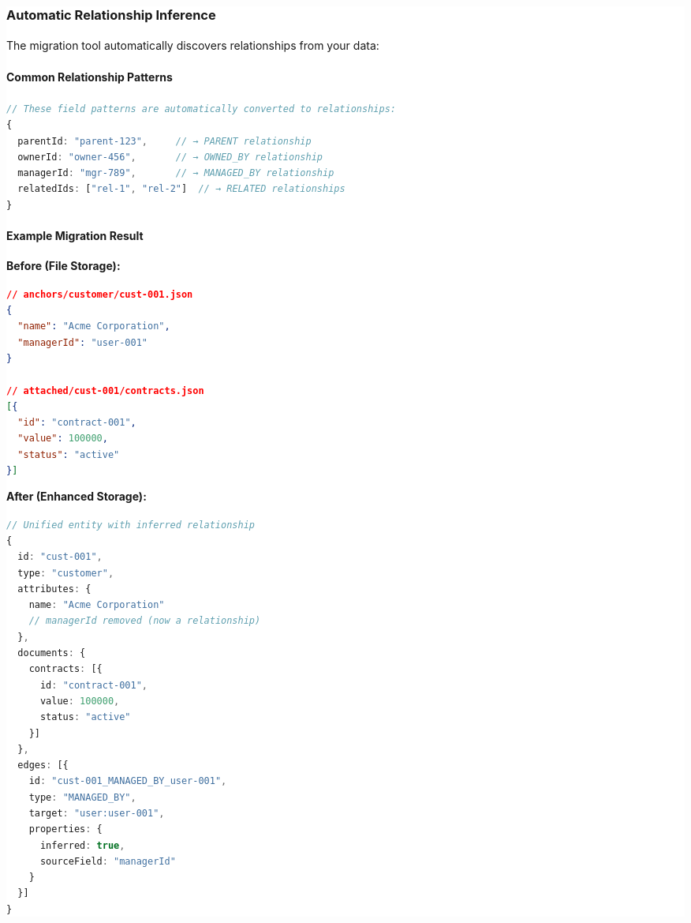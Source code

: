 ### Automatic Relationship Inference

The migration tool automatically discovers relationships from your data:

#### Common Relationship Patterns

```typescript
// These field patterns are automatically converted to relationships:
{
  parentId: "parent-123",     // → PARENT relationship
  ownerId: "owner-456",       // → OWNED_BY relationship
  managerId: "mgr-789",       // → MANAGED_BY relationship
  relatedIds: ["rel-1", "rel-2"]  // → RELATED relationships
}
```

#### Example Migration Result

**Before (File Storage):**
```json
// anchors/customer/cust-001.json
{
  "name": "Acme Corporation",
  "managerId": "user-001"
}

// attached/cust-001/contracts.json
[{
  "id": "contract-001",
  "value": 100000,
  "status": "active"
}]
```

**After (Enhanced Storage):**
```typescript
// Unified entity with inferred relationship
{
  id: "cust-001",
  type: "customer",
  attributes: {
    name: "Acme Corporation"
    // managerId removed (now a relationship)
  },
  documents: {
    contracts: [{
      id: "contract-001",
      value: 100000,
      status: "active"
    }]
  },
  edges: [{
    id: "cust-001_MANAGED_BY_user-001",
    type: "MANAGED_BY",
    target: "user:user-001",
    properties: {
      inferred: true,
      sourceField: "managerId"
    }
  }]
}
```
